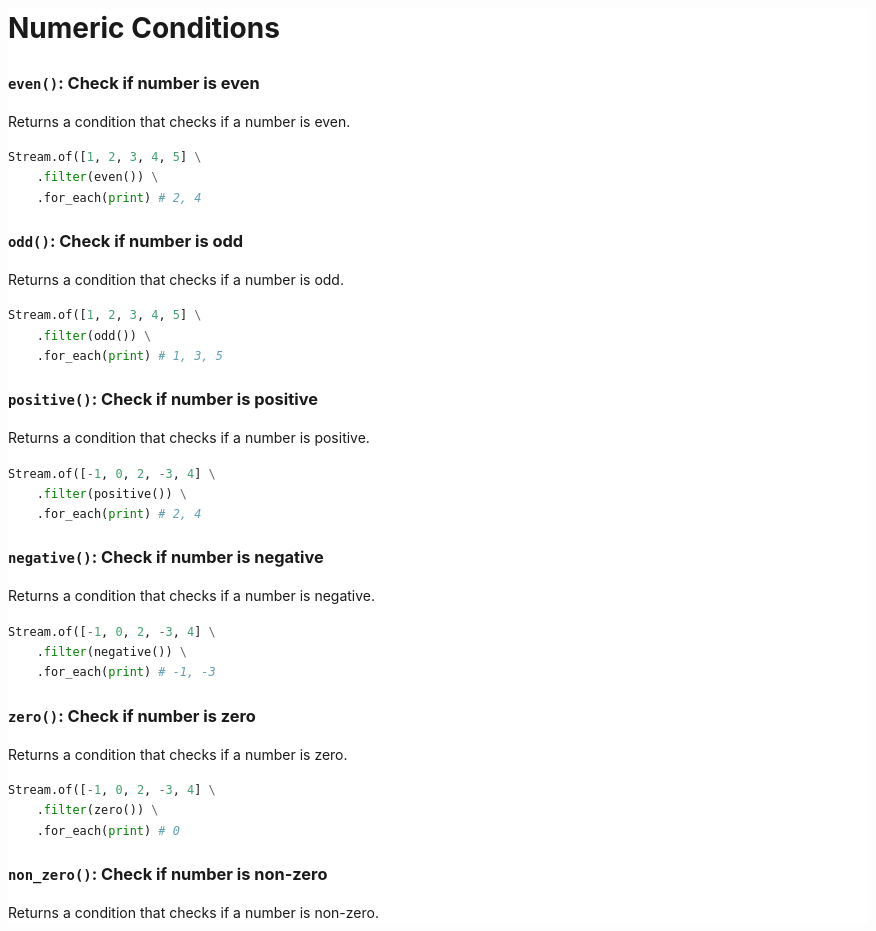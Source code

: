 # Numeric Conditions

### `even()`: Check if number is even

Returns a condition that checks if a number is even.

```python
Stream.of([1, 2, 3, 4, 5] \
    .filter(even()) \
    .for_each(print) # 2, 4
```

### `odd()`: Check if number is odd

Returns a condition that checks if a number is odd.

```python
Stream.of([1, 2, 3, 4, 5] \
    .filter(odd()) \
    .for_each(print) # 1, 3, 5
```

### `positive()`: Check if number is positive

Returns a condition that checks if a number is positive.

```python
Stream.of([-1, 0, 2, -3, 4] \
    .filter(positive()) \
    .for_each(print) # 2, 4
```

### `negative()`: Check if number is negative

Returns a condition that checks if a number is negative.

```python
Stream.of([-1, 0, 2, -3, 4] \
    .filter(negative()) \
    .for_each(print) # -1, -3
```

### `zero()`: Check if number is zero

Returns a condition that checks if a number is zero.

```python
Stream.of([-1, 0, 2, -3, 4] \
    .filter(zero()) \
    .for_each(print) # 0
```

### `non_zero()`: Check if number is non-zero

Returns a condition that checks if a number is non-zero.
